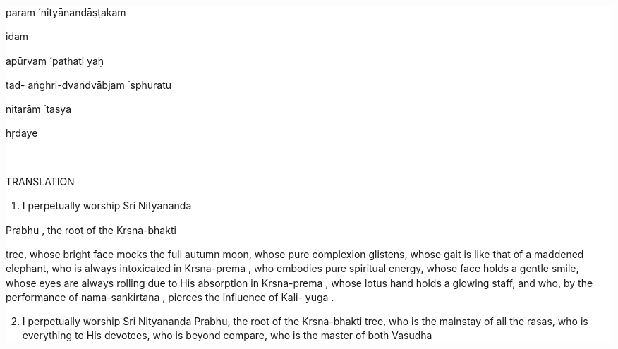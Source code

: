 
param
́ 
nityānandāṣṭakam


idam
 
apūrvam
́ 
pathati
 yaḥ


tad-
ańghri-dvandvābjam
́ 
sphuratu
 
nitarām
́ 
tasya
 
hṛdaye


 


TRANSLATION

1) I perpetually worship Sri 
Nityananda
 
Prabhu
, the root of the 
Krsna-bhakti

tree, whose bright face mocks the full autumn moon, whose pure complexion
glistens, whose gait is like that of a maddened elephant, who is always
intoxicated in 
Krsna-prema
, who embodies pure
spiritual energy, whose face holds a gentle smile, whose eyes are always
rolling due to His absorption in 
Krsna-prema
, whose
lotus hand holds a glowing staff, and who, by the performance of 
nama-sankirtana
, pierces the influence of Kali-
yuga
.



2) I perpetually worship Sri Nityananda Prabhu, the root of the Krsna-bhakti
tree, who is the mainstay of all the rasas, who is everything to His devotees,
who is beyond compare, who is the master of both 
Vasudha
